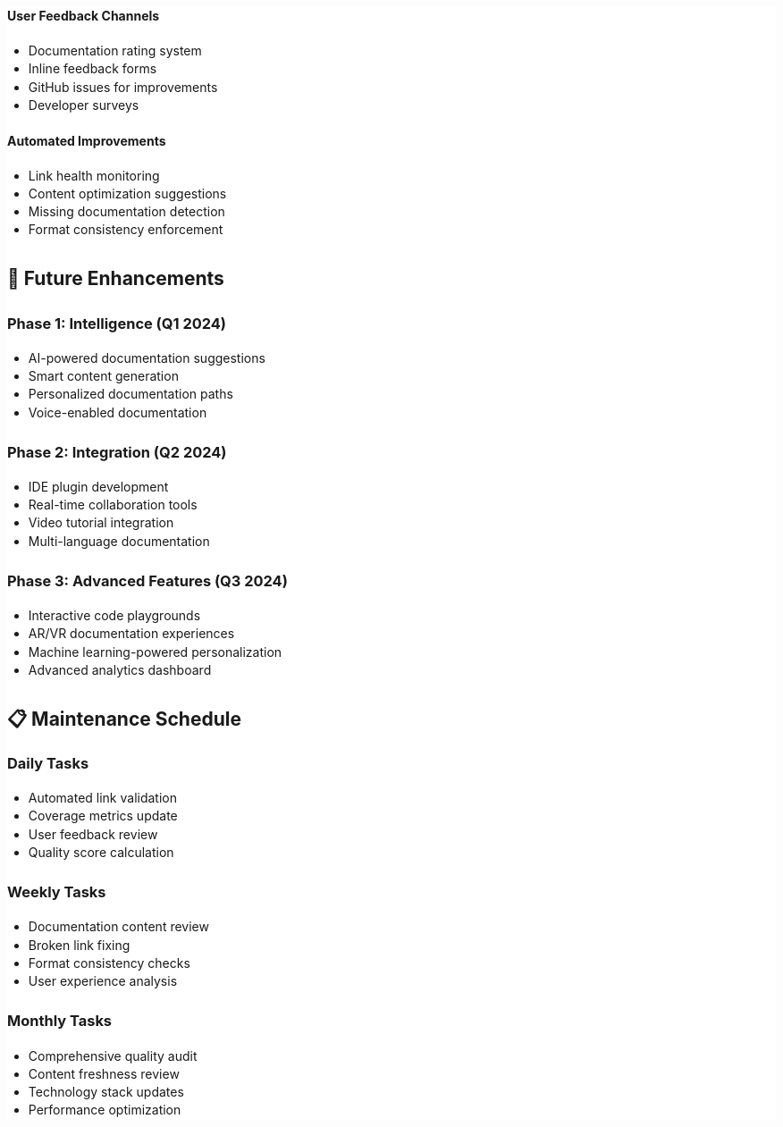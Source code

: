 #### User Feedback Channels
- Documentation rating system
- Inline feedback forms
- GitHub issues for improvements
- Developer surveys

#### Automated Improvements
- Link health monitoring
- Content optimization suggestions
- Missing documentation detection
- Format consistency enforcement

## 🎯 Future Enhancements

### Phase 1: Intelligence (Q1 2024)
- AI-powered documentation suggestions
- Smart content generation
- Personalized documentation paths
- Voice-enabled documentation

### Phase 2: Integration (Q2 2024)
- IDE plugin development
- Real-time collaboration tools
- Video tutorial integration
- Multi-language documentation

### Phase 3: Advanced Features (Q3 2024)
- Interactive code playgrounds
- AR/VR documentation experiences
- Machine learning-powered personalization
- Advanced analytics dashboard

## 📋 Maintenance Schedule

### Daily Tasks
- Automated link validation
- Coverage metrics update
- User feedback review
- Quality score calculation

### Weekly Tasks
- Documentation content review
- Broken link fixing
- Format consistency checks
- User experience analysis

### Monthly Tasks
- Comprehensive quality audit
- Content freshness review
- Technology stack updates
- Performance optimization
